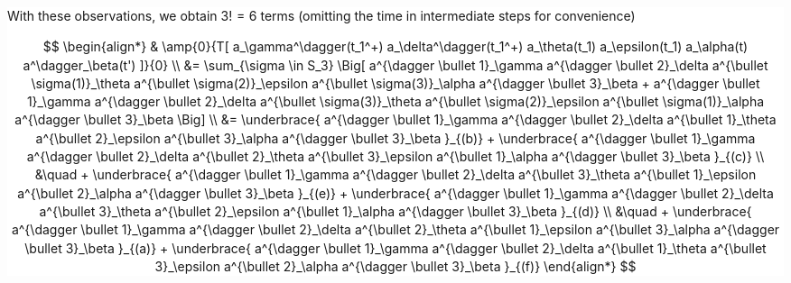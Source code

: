 With these observations, we obtain $3! = 6$ terms (omitting the time in intermediate steps for convenience)

$$
\begin{align*}
    & \amp{0}{T[
        a_\gamma^\dagger(t_1^+) a_\delta^\dagger(t_1^+)
        a_\theta(t_1) a_\epsilon(t_1) 
        a_\alpha(t) a^\dagger_\beta(t')
    ]}{0} \\
    &= \sum_{\sigma \in S_3} \Big[
        a^{\dagger \bullet 1}_\gamma a^{\dagger \bullet 2}_\delta
        a^{\bullet \sigma(1)}_\theta a^{\bullet \sigma(2)}_\epsilon 
        a^{\bullet \sigma(3)}_\alpha a^{\dagger \bullet 3}_\beta
        + a^{\dagger \bullet 1}_\gamma a^{\dagger \bullet 2}_\delta
        a^{\bullet \sigma(3)}_\theta a^{\bullet \sigma(2)}_\epsilon 
        a^{\bullet \sigma(1)}_\alpha a^{\dagger \bullet 3}_\beta
    \Big]
    \\
    &= \underbrace{
        a^{\dagger \bullet 1}_\gamma a^{\dagger \bullet 2}_\delta
        a^{\bullet 1}_\theta a^{\bullet 2}_\epsilon 
        a^{\bullet 3}_\alpha a^{\dagger \bullet 3}_\beta
    }_{(b)}
    + \underbrace{
        a^{\dagger \bullet 1}_\gamma a^{\dagger \bullet 2}_\delta
        a^{\bullet 2}_\theta a^{\bullet 3}_\epsilon 
        a^{\bullet 1}_\alpha a^{\dagger \bullet 3}_\beta
    }_{(c)}
    \\ &\quad
    + \underbrace{
        a^{\dagger \bullet 1}_\gamma a^{\dagger \bullet 2}_\delta
        a^{\bullet 3}_\theta a^{\bullet 1}_\epsilon 
        a^{\bullet 2}_\alpha a^{\dagger \bullet 3}_\beta
    }_{(e)}
    + \underbrace{
        a^{\dagger \bullet 1}_\gamma a^{\dagger \bullet 2}_\delta
        a^{\bullet 3}_\theta a^{\bullet 2}_\epsilon 
        a^{\bullet 1}_\alpha a^{\dagger \bullet 3}_\beta
    }_{(d)}
    \\ &\quad
    + \underbrace{
        a^{\dagger \bullet 1}_\gamma a^{\dagger \bullet 2}_\delta
        a^{\bullet 2}_\theta a^{\bullet 1}_\epsilon 
        a^{\bullet 3}_\alpha a^{\dagger \bullet 3}_\beta
    }_{(a)}
    + \underbrace{
        a^{\dagger \bullet 1}_\gamma a^{\dagger \bullet 2}_\delta
        a^{\bullet 1}_\theta a^{\bullet 3}_\epsilon 
        a^{\bullet 2}_\alpha a^{\dagger \bullet 3}_\beta
    }_{(f)}
\end{align*}
$$
